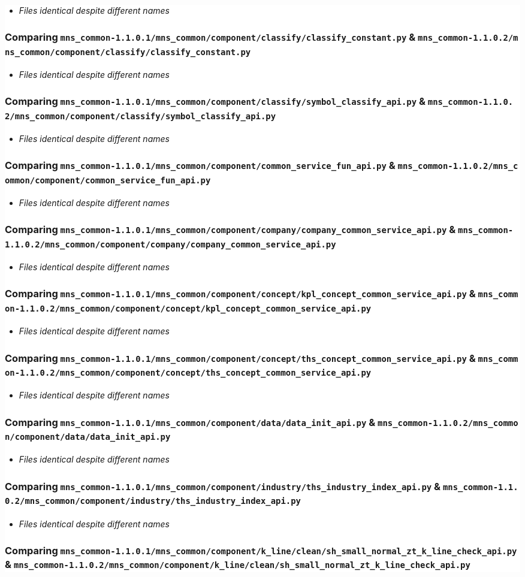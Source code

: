  * *Files identical despite different names*

### Comparing `mns_common-1.1.0.1/mns_common/component/classify/classify_constant.py` & `mns_common-1.1.0.2/mns_common/component/classify/classify_constant.py`

 * *Files identical despite different names*

### Comparing `mns_common-1.1.0.1/mns_common/component/classify/symbol_classify_api.py` & `mns_common-1.1.0.2/mns_common/component/classify/symbol_classify_api.py`

 * *Files identical despite different names*

### Comparing `mns_common-1.1.0.1/mns_common/component/common_service_fun_api.py` & `mns_common-1.1.0.2/mns_common/component/common_service_fun_api.py`

 * *Files identical despite different names*

### Comparing `mns_common-1.1.0.1/mns_common/component/company/company_common_service_api.py` & `mns_common-1.1.0.2/mns_common/component/company/company_common_service_api.py`

 * *Files identical despite different names*

### Comparing `mns_common-1.1.0.1/mns_common/component/concept/kpl_concept_common_service_api.py` & `mns_common-1.1.0.2/mns_common/component/concept/kpl_concept_common_service_api.py`

 * *Files identical despite different names*

### Comparing `mns_common-1.1.0.1/mns_common/component/concept/ths_concept_common_service_api.py` & `mns_common-1.1.0.2/mns_common/component/concept/ths_concept_common_service_api.py`

 * *Files identical despite different names*

### Comparing `mns_common-1.1.0.1/mns_common/component/data/data_init_api.py` & `mns_common-1.1.0.2/mns_common/component/data/data_init_api.py`

 * *Files identical despite different names*

### Comparing `mns_common-1.1.0.1/mns_common/component/industry/ths_industry_index_api.py` & `mns_common-1.1.0.2/mns_common/component/industry/ths_industry_index_api.py`

 * *Files identical despite different names*

### Comparing `mns_common-1.1.0.1/mns_common/component/k_line/clean/sh_small_normal_zt_k_line_check_api.py` & `mns_common-1.1.0.2/mns_common/component/k_line/clean/sh_small_normal_zt_k_line_check_api.py`
